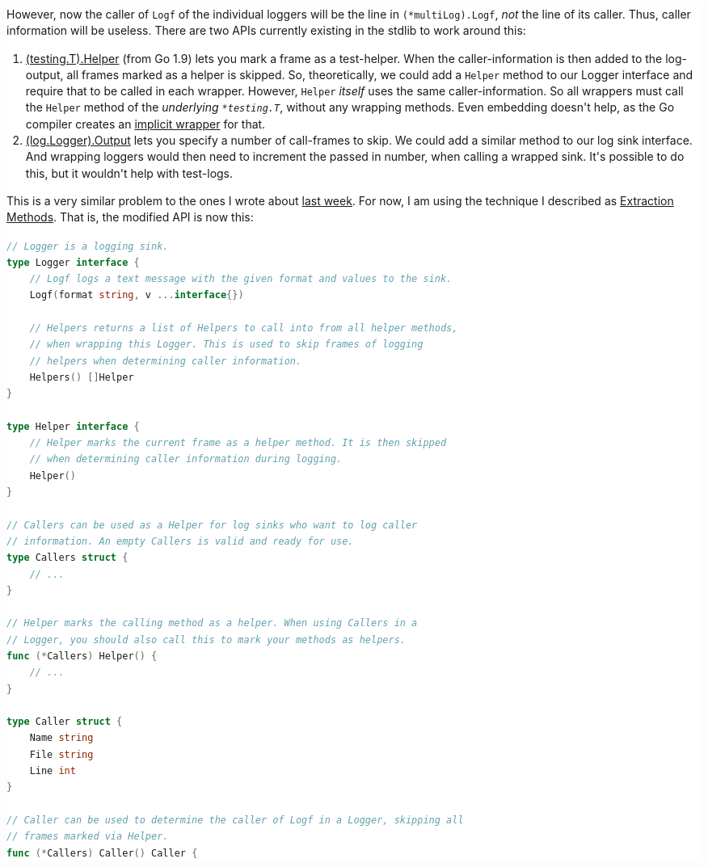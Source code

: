 However, now the caller of `Logf` of the individual loggers will be the line in
`(*multiLog).Logf`, *not* the line of its caller. Thus, caller information will
be useless. There are two APIs currently existing in the stdlib to work around this:

1. [(testing.T).Helper](https://tip.golang.org/pkg/testing/#T.Helper) (from
   Go 1.9) lets you mark a frame as a test-helper. When the caller-information
   is then added to the log-output, all frames marked as a helper is skipped.
   So, theoretically, we could add a `Helper` method to our Logger interface
   and require that to be called in each wrapper. However, `Helper` *itself*
   uses the same caller-information. So all wrappers must call the `Helper`
   method of the *underlying `*testing.T`*, without any wrapping methods. Even
   embedding doesn't help, as the Go compiler creates an [implicit wrapper](https://play.golang.org/p/Z8MHOrGAAt)
   for that.
2. [(log.Logger).Output](http://godoc.org/log#Logger.Output) lets you
   specify a number of call-frames to skip. We could add a similar method to
   our log sink interface. And wrapping loggers would then need to increment
   the passed in number, when calling a wrapped sink. It's possible to do this,
   but it wouldn't help with test-logs.

This is a very similar problem to the ones I wrote about
[last week](/posts/2017-07-30-the-trouble-with-optional-interfaces/).
For now, I am using the technique I described as [Extraction
Methods](/posts/2017-07-30-the-trouble-with-optional-interfaces/#extraction-methods).
That is, the modified API is now this:

```go
// Logger is a logging sink.
type Logger interface {
	// Logf logs a text message with the given format and values to the sink.
	Logf(format string, v ...interface{})

	// Helpers returns a list of Helpers to call into from all helper methods,
	// when wrapping this Logger. This is used to skip frames of logging
	// helpers when determining caller information.
	Helpers() []Helper
}

type Helper interface {
	// Helper marks the current frame as a helper method. It is then skipped
	// when determining caller information during logging.
	Helper()
}

// Callers can be used as a Helper for log sinks who want to log caller
// information. An empty Callers is valid and ready for use.
type Callers struct {
	// ...
}

// Helper marks the calling method as a helper. When using Callers in a
// Logger, you should also call this to mark your methods as helpers.
func (*Callers) Helper() {
	// ...
}

type Caller struct {
	Name string
	File string
	Line int
}

// Caller can be used to determine the caller of Logf in a Logger, skipping all
// frames marked via Helper.
func (*Callers) Caller() Caller {
```